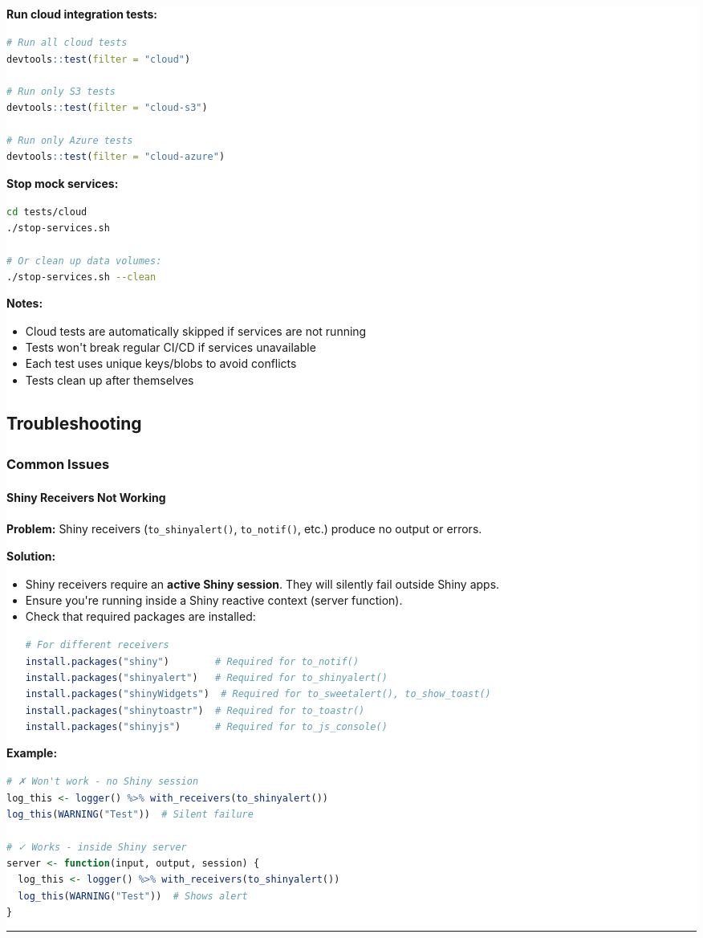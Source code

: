 **Run cloud integration tests:**

```r
# Run all cloud tests
devtools::test(filter = "cloud")

# Run only S3 tests
devtools::test(filter = "cloud-s3")

# Run only Azure tests
devtools::test(filter = "cloud-azure")
```

**Stop mock services:**

```bash
cd tests/cloud
./stop-services.sh

# Or clean up data volumes:
./stop-services.sh --clean
```

**Notes:**
- Cloud tests are automatically skipped if services are not running
- Tests won't break regular CI/CD if services unavailable
- Each test uses unique keys/blobs to avoid conflicts
- Tests clean up after themselves

## Troubleshooting

### Common Issues

#### Shiny Receivers Not Working

**Problem:** Shiny receivers (`to_shinyalert()`, `to_notif()`, etc.) produce no output or errors.

**Solution:**
- Shiny receivers require an **active Shiny session**. They will silently fail outside Shiny apps.
- Ensure you're running inside a Shiny reactive context (server function).
- Check that required packages are installed:
  ```r
  # For different receivers
  install.packages("shiny")        # Required for to_notif()
  install.packages("shinyalert")   # Required for to_shinyalert()
  install.packages("shinyWidgets")  # Required for to_sweetalert(), to_show_toast()
  install.packages("shinytoastr")  # Required for to_toastr()
  install.packages("shinyjs")      # Required for to_js_console()
  ```

**Example:**
```r
# ✗ Won't work - no Shiny session
log_this <- logger() %>% with_receivers(to_shinyalert())
log_this(WARNING("Test"))  # Silent failure

# ✓ Works - inside Shiny server
server <- function(input, output, session) {
  log_this <- logger() %>% with_receivers(to_shinyalert())
  log_this(WARNING("Test"))  # Shows alert
}
```

---
